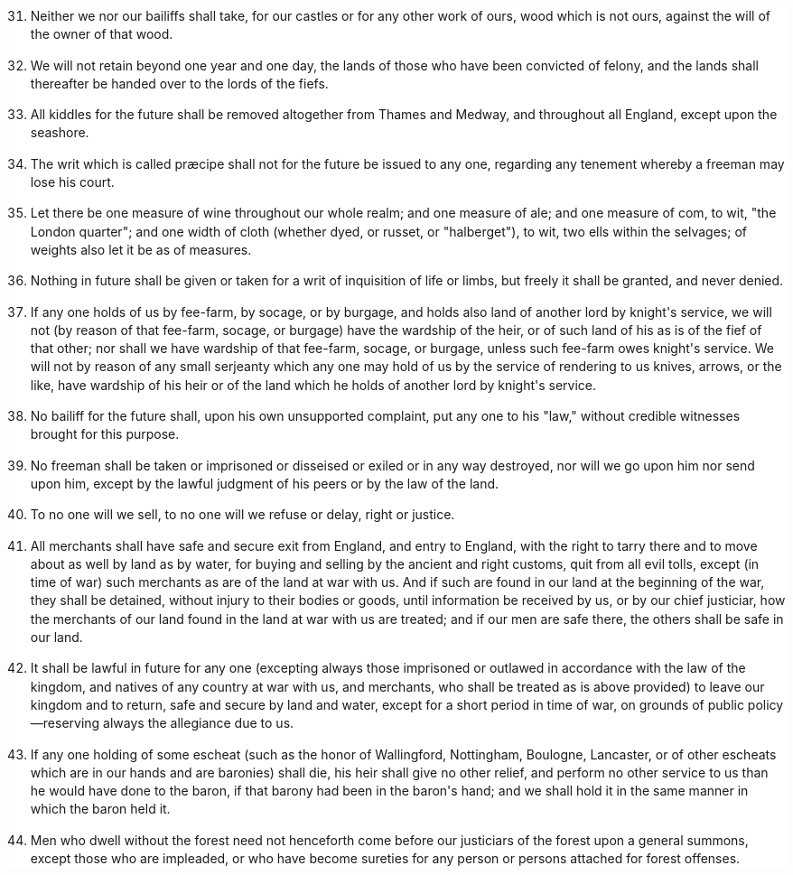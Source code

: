 31. Neither we nor our bailiffs shall take, for our castles or for any other work of ours, wood which is not ours, against the will of the owner of that wood.

32. We will not retain beyond one year and one day, the lands of those who have been convicted of felony, and the lands shall thereafter be handed over to the lords of the fiefs.

33. All kiddles for the future shall be removed altogether from Thames and Medway, and throughout all England, except upon the seashore.

34. The writ which is called præcipe shall not for the future be issued to any one, regarding any tenement whereby a freeman may lose his court.

35. Let there be one measure of wine throughout our whole realm; and one measure of ale; and one measure of com, to wit, "the London quarter"; and one width of cloth (whether dyed, or russet, or "halberget"), to wit, two ells within the selvages; of weights also let it be as of measures.

36. Nothing in future shall be given or taken for a writ of inquisition of life or limbs, but freely it shall be granted, and never denied.

37. If any one holds of us by fee-farm, by socage, or by burgage, and holds also land of another lord by knight's service, we will not (by reason of that fee-farm, socage, or burgage) have the wardship of the heir, or of such land of his as is of the fief of that other; nor shall we have wardship of that fee-farm, socage, or burgage, unless such fee-farm owes knight's service. We will not by reason of any small serjeanty which any one may hold of us by the service of rendering to us knives, arrows, or the like, have wardship of his heir or of the land which he holds of another lord by knight's service.

38. No bailiff for the future shall, upon his own unsupported complaint, put any one to his "law," without credible witnesses brought for this purpose.

39. No freeman shall be taken or imprisoned or disseised or exiled or in any way destroyed, nor will we go upon him nor send upon him, except by the lawful judgment of his peers or by the law of the land.

40. To no one will we sell, to no one will we refuse or delay, right or justice.

41. All merchants shall have safe and secure exit from England, and entry to England, with the right to tarry there and to move about as well by land as by water, for buying and selling by the ancient and right customs, quit from all evil tolls, except (in time of war) such merchants as are of the land at war with us. And if such are found in our land at the beginning of the war, they shall be detained, without injury to their bodies or goods, until information be received by us, or by our chief justiciar, how the merchants of our land found in the land at war with us are treated; and if our men are safe there, the others shall be safe in our land.

42. It shall be lawful in future for any one (excepting always those imprisoned or outlawed in accordance with the law of the kingdom, and natives of any country at war with us, and merchants, who shall be treated as is above provided) to leave our kingdom and to return, safe and secure by land and water, except for a short period in time of war, on grounds of public policy—reserving always the allegiance due to us.

43. If any one holding of some escheat (such as the honor of Wallingford, Nottingham, Boulogne, Lancaster, or of other escheats which are in our hands and are baronies) shall die, his heir shall give no other relief, and perform no other service to us than he would have done to the baron, if that barony had been in the baron's hand; and we shall hold it in the same manner in which the baron held it.

44. Men who dwell without the forest need not henceforth come before our justiciars of the forest upon a general summons, except those who are impleaded, or who have become sureties for any person or persons attached for forest offenses.
